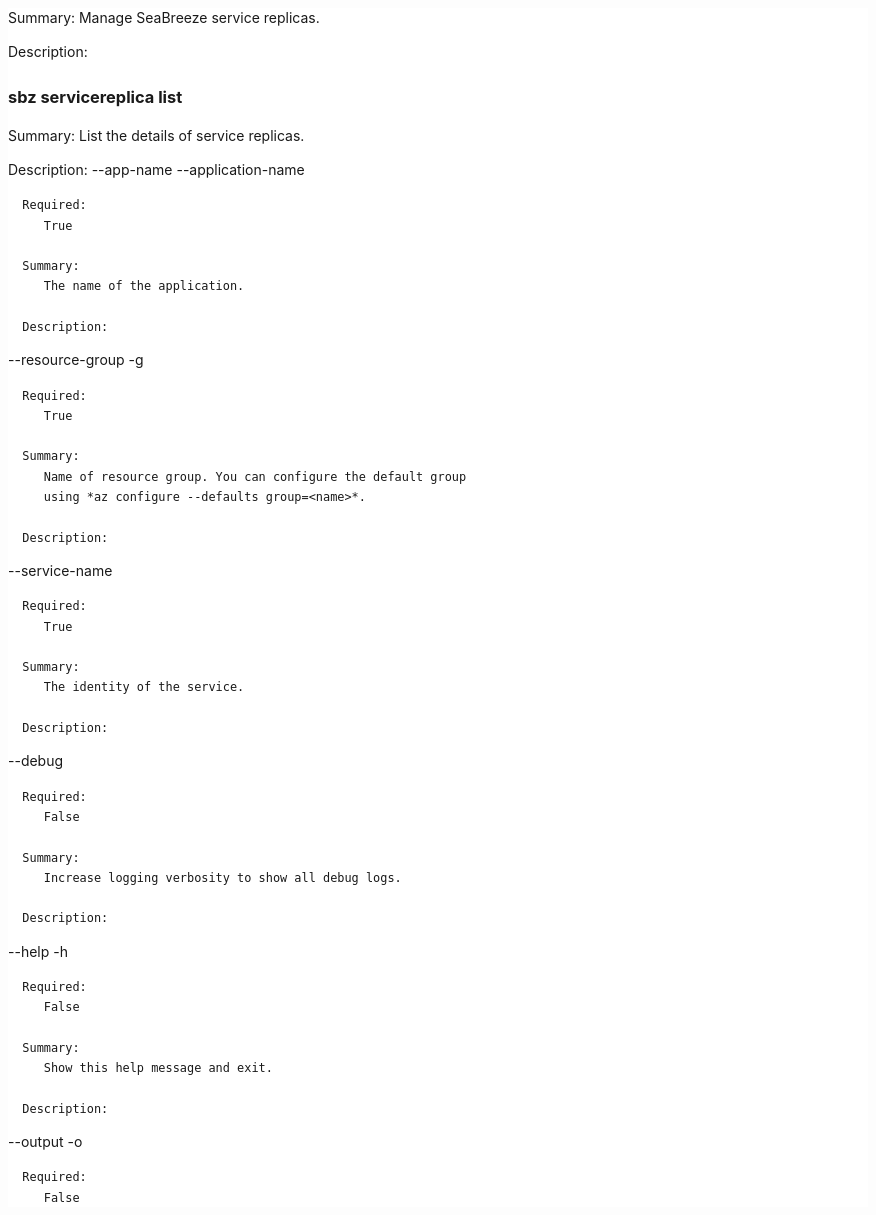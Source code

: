    Summary:
      Manage SeaBreeze service replicas.

   Description:
### sbz servicereplica list

   Summary:
      List the details of service replicas.

   Description:
   --app-name --application-name

      Required:
         True

      Summary:
         The name of the application.

      Description:
   --resource-group -g

      Required:
         True

      Summary:
         Name of resource group. You can configure the default group
         using *az configure --defaults group=<name>*.

      Description:
   --service-name

      Required:
         True

      Summary:
         The identity of the service.

      Description:
   --debug

      Required:
         False

      Summary:
         Increase logging verbosity to show all debug logs.

      Description:
   --help -h

      Required:
         False

      Summary:
         Show this help message and exit.

      Description:
   --output -o

      Required:
         False
